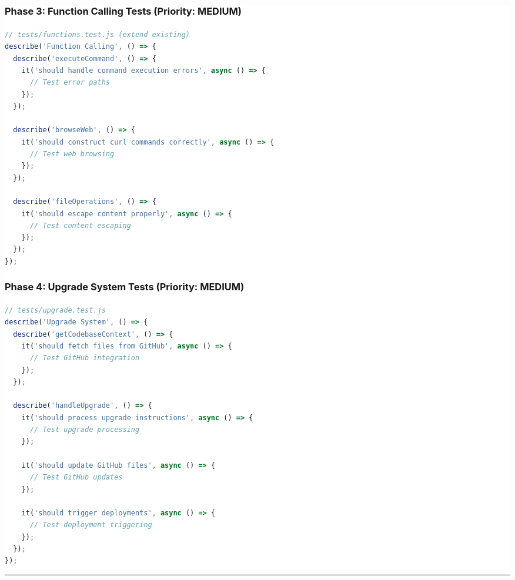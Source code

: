 ### Phase 3: Function Calling Tests (Priority: MEDIUM)
```javascript
// tests/functions.test.js (extend existing)
describe('Function Calling', () => {
  describe('executeCommand', () => {
    it('should handle command execution errors', async () => {
      // Test error paths
    });
  });

  describe('browseWeb', () => {
    it('should construct curl commands correctly', async () => {
      // Test web browsing
    });
  });

  describe('fileOperations', () => {
    it('should escape content properly', async () => {
      // Test content escaping
    });
  });
});
```

### Phase 4: Upgrade System Tests (Priority: MEDIUM)
```javascript
// tests/upgrade.test.js
describe('Upgrade System', () => {
  describe('getCodebaseContext', () => {
    it('should fetch files from GitHub', async () => {
      // Test GitHub integration
    });
  });

  describe('handleUpgrade', () => {
    it('should process upgrade instructions', async () => {
      // Test upgrade processing
    });

    it('should update GitHub files', async () => {
      // Test GitHub updates
    });

    it('should trigger deployments', async () => {
      // Test deployment triggering
    });
  });
});
```

---
